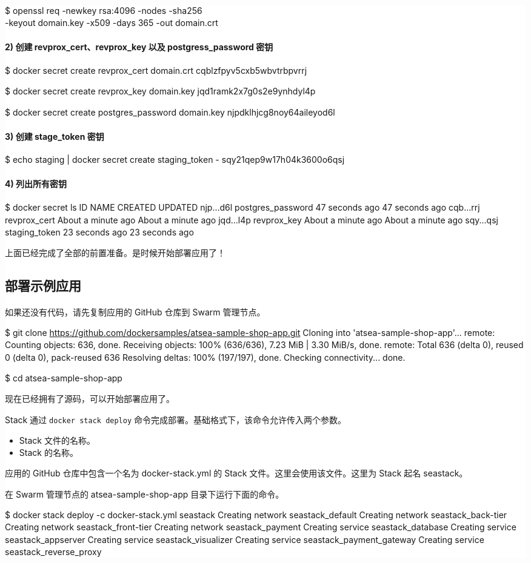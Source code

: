 $ openssl req -newkey rsa:4096 -nodes -sha256 \
-keyout domain.key -x509 -days 365 -out domain.crt

#### 2) 创建 revprox_cert、revprox_key 以及 postgress_password 密钥

$ docker secret create revprox_cert domain.crt
cqblzfpyv5cxb5wbvtrbpvrrj

$ docker secret create revprox_key domain.key
jqd1ramk2x7g0s2e9ynhdyl4p

$ docker secret create postgres_password domain.key
njpdklhjcg8noy64aileyod6l

#### 3) 创建 stage_token 密钥

$ echo staging | docker secret create staging_token -
sqy21qep9w17h04k3600o6qsj

#### 4) 列出所有密钥

$ docker secret ls
ID NAME CREATED UPDATED
njp...d6l postgres_password 47 seconds ago 47 seconds ago
cqb...rrj revprox_cert About a minute ago About a minute ago
jqd...l4p revprox_key About a minute ago About a minute ago
sqy...qsj staging_token 23 seconds ago 23 seconds ago

上面已经完成了全部的前置准备。是时候开始部署应用了！

## 部署示例应用

如果还没有代码，请先复制应用的 GitHub 仓库到 Swarm 管理节点。

$ git clone https://github.com/dockersamples/atsea-sample-shop-app.git
Cloning into 'atsea-sample-shop-app'...
remote: Counting objects: 636, done.
Receiving objects: 100% (636/636), 7.23 MiB | 3.30 MiB/s, done. remote:
Total 636 (delta 0), reused 0 (delta 0), pack-reused 636 Resolving
deltas: 100% (197/197), done.
Checking connectivity... done.

$ cd atsea-sample-shop-app

现在已经拥有了源码，可以开始部署应用了。

Stack 通过 `docker stack deploy` 命令完成部署。基础格式下，该命令允许传入两个参数。

*   Stack 文件的名称。
*   Stack 的名称。

应用的 GitHub 仓库中包含一个名为 docker-stack.yml 的 Stack 文件。这里会使用该文件。这里为 Stack 起名 seastack。

在 Swarm 管理节点的 atsea-sample-shop-app 目录下运行下面的命令。

$ docker stack deploy -c docker-stack.yml seastack
Creating network seastack_default
Creating network seastack_back-tier
Creating network seastack_front-tier
Creating network seastack_payment
Creating service seastack_database
Creating service seastack_appserver
Creating service seastack_visualizer
Creating service seastack_payment_gateway
Creating service seastack_reverse_proxy
